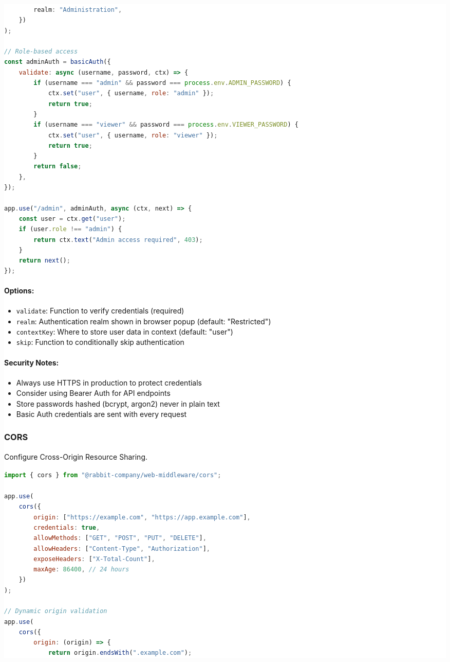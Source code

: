 ```js
		realm: "Administration",
	})
);

// Role-based access
const adminAuth = basicAuth({
	validate: async (username, password, ctx) => {
		if (username === "admin" && password === process.env.ADMIN_PASSWORD) {
			ctx.set("user", { username, role: "admin" });
			return true;
		}
		if (username === "viewer" && password === process.env.VIEWER_PASSWORD) {
			ctx.set("user", { username, role: "viewer" });
			return true;
		}
		return false;
	},
});

app.use("/admin", adminAuth, async (ctx, next) => {
	const user = ctx.get("user");
	if (user.role !== "admin") {
		return ctx.text("Admin access required", 403);
	}
	return next();
});
```

#### Options:

- `validate`: Function to verify credentials (required)
- `realm`: Authentication realm shown in browser popup (default: "Restricted")
- `contextKey`: Where to store user data in context (default: "user")
- `skip`: Function to conditionally skip authentication

#### Security Notes:

- Always use HTTPS in production to protect credentials
- Consider using Bearer Auth for API endpoints
- Store passwords hashed (bcrypt, argon2) never in plain text
- Basic Auth credentials are sent with every request

### CORS

Configure Cross-Origin Resource Sharing.

```js
import { cors } from "@rabbit-company/web-middleware/cors";

app.use(
	cors({
		origin: ["https://example.com", "https://app.example.com"],
		credentials: true,
		allowMethods: ["GET", "POST", "PUT", "DELETE"],
		allowHeaders: ["Content-Type", "Authorization"],
		exposeHeaders: ["X-Total-Count"],
		maxAge: 86400, // 24 hours
	})
);

// Dynamic origin validation
app.use(
	cors({
		origin: (origin) => {
			return origin.endsWith(".example.com");
```